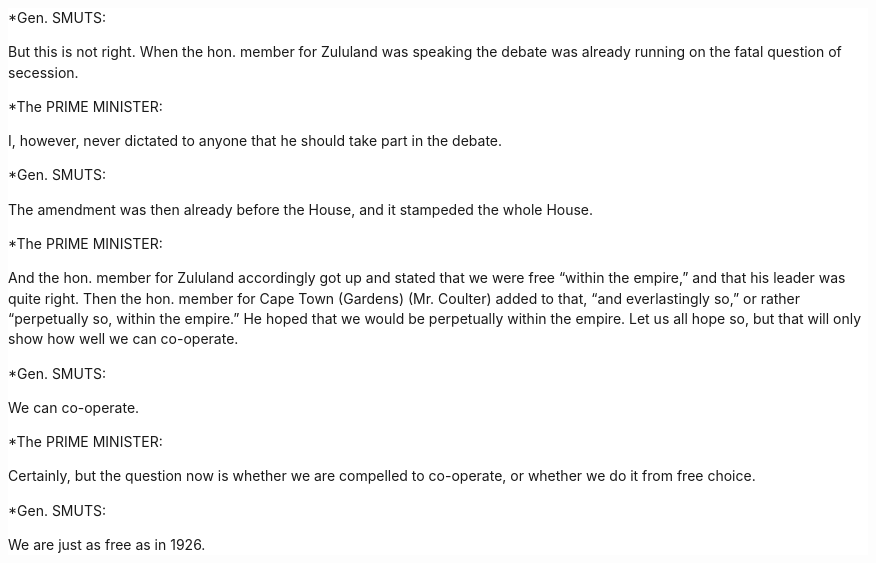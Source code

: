 </speech>

<speech by="#smuts">

<from>*Gen. <person refersTo="hansard_za">SMUTS</person>:</from>

<p>But this is not right. When the hon. member for Zululand was speaking the debate was already running on the fatal question of secession.</p>

</speech>

<speech by="#prime_minister">

<from>*The <person refersTo="hansard_za">PRIME MINISTER</person>:</from>

<p>I, however, never dictated to anyone that he should take part in the debate.</p>

</speech>

<speech by="#smuts">

<from>*Gen. <person refersTo="hansard_za">SMUTS</person>:</from>

<p>The amendment was then already before the House, and it stampeded the whole House.</p>

</speech>

<speech by="#prime_minister">

<from><span class="col_4575-4576" refersTo="page_2360"/>*The <person refersTo="hansard_za">PRIME MINISTER</person>:</from>

<p>And the hon. member for Zululand accordingly got up and stated that we were free &#x201C;within the empire,&#x201D; and that his leader was quite right. Then the hon. member for Cape Town (Gardens) (Mr. Coulter) added to that, &#x201C;and everlastingly so,&#x201D; or rather &#x201C;perpetually so, within the empire.&#x201D; He hoped that we would be perpetually within the empire. Let us all hope so, but that will only show how well we can co-operate.</p>

</speech>

<speech by="#smuts">

<from>*Gen. <person refersTo="hansard_za">SMUTS</person>:</from>

<p>We can co-operate.</p>

</speech>

<speech by="#prime_minister">

<from>*The <person refersTo="hansard_za">PRIME MINISTER</person>:</from>

<p>Certainly, but the question now is whether we are compelled to co-operate, or whether we do it from free choice.</p>

</speech>

<speech by="#smuts">

<from>*Gen. <person refersTo="hansard_za">SMUTS</person>:</from>

<p>We are just as free as in 1926.</p>

</speech>
